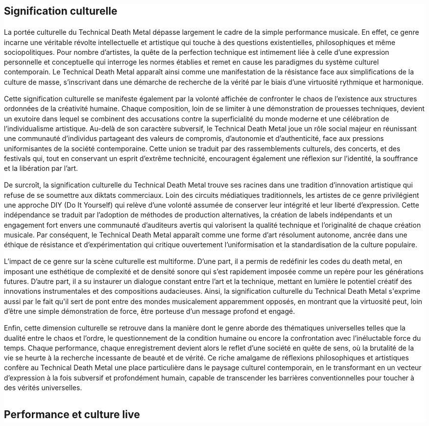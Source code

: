 
## Signification culturelle

La portée culturelle du Technical Death Metal dépasse largement le cadre de la simple performance musicale. En effet, ce genre incarne une véritable révolte intellectuelle et artistique qui touche à des questions existentielles, philosophiques et même sociopolitiques. Pour nombre d’artistes, la quête de la perfection technique est intimement liée à celle d’une expression personnelle et conceptuelle qui interroge les normes établies et remet en cause les paradigmes du système culturel contemporain. Le Technical Death Metal apparaît ainsi comme une manifestation de la résistance face aux simplifications de la culture de masse, s’inscrivant dans une démarche de recherche de la vérité par le biais d’une virtuosité rythmique et harmonique.  

Cette signification culturelle se manifeste également par la volonté affichée de confronter le chaos de l’existence aux structures ordonnées de la créativité humaine. Chaque composition, loin de se limiter à une démonstration de prouesses techniques, devient un exutoire dans lequel se combinent des accusations contre la superficialité du monde moderne et une célébration de l’individualisme artistique. Au-delà de son caractère subversif, le Technical Death Metal joue un rôle social majeur en réunissant une communauté d’individus partageant des valeurs de compromis, d’autonomie et d’authenticité, face aux pressions uniformisantes de la société contemporaine. Cette union se traduit par des rassemblements culturels, des concerts, et des festivals qui, tout en conservant un esprit d’extrême technicité, encouragent également une réflexion sur l’identité, la souffrance et la libération par l’art.  

De surcroît, la signification culturelle du Technical Death Metal trouve ses racines dans une tradition d’innovation artistique qui refuse de se soumettre aux diktats commerciaux. Loin des circuits médiatiques traditionnels, les artistes de ce genre privilégient une approche DIY (Do It Yourself) qui relève d’une volonté assumée de conserver leur intégrité et leur liberté d’expression. Cette indépendance se traduit par l’adoption de méthodes de production alternatives, la création de labels indépendants et un engagement fort envers une communauté d’auditeurs avertis qui valorisent la qualité technique et l’originalité de chaque création musicale. Par conséquent, le Technical Death Metal apparaît comme une forme d’art résolument autonome, ancrée dans une éthique de résistance et d’expérimentation qui critique ouvertement l’uniformisation et la standardisation de la culture populaire.  

L’impact de ce genre sur la scène culturelle est multiforme. D’une part, il a permis de redéfinir les codes du death metal, en imposant une esthétique de complexité et de densité sonore qui s’est rapidement imposée comme un repère pour les générations futures. D’autre part, il a su instaurer un dialogue constant entre l’art et la technique, mettant en lumière le potentiel créatif des innovations instrumentales et des compositions audacieuses. Ainsi, la signification culturelle du Technical Death Metal s'exprime aussi par le fait qu'il sert de pont entre des mondes musicalement apparemment opposés, en montrant que la virtuosité peut, loin d’être une simple démonstration de force, être porteuse d’un message profond et engagé.  

Enfin, cette dimension culturelle se retrouve dans la manière dont le genre aborde des thématiques universelles telles que la dualité entre le chaos et l’ordre, le questionnement de la condition humaine ou encore la confrontation avec l’inéluctable force du temps. Chaque performance, chaque enregistrement devient alors le reflet d’une société en quête de sens, où la brutalité de la vie se heurte à la recherche incessante de beauté et de vérité. Ce riche amalgame de réflexions philosophiques et artistiques confère au Technical Death Metal une place particulière dans le paysage culturel contemporain, en le transformant en un vecteur d’expression à la fois subversif et profondément humain, capable de transcender les barrières conventionnelles pour toucher à des vérités universelles.


## Performance et culture live
